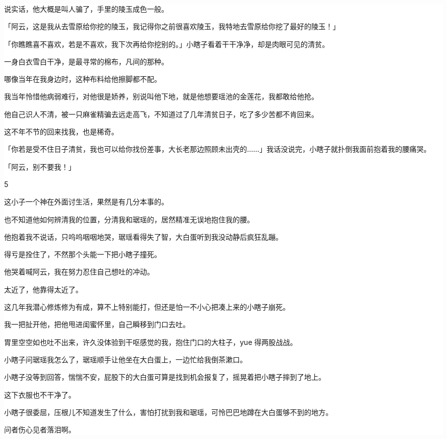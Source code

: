 说实话，他大概是叫人骗了，手里的陵玉成色一般。


「阿云，这是我从去雪原给你挖的陵玉，我记得你之前很喜欢陵玉，我特地去雪原给你挖了最好的陵玉！」


「你瞧瞧喜不喜欢，若是不喜欢，我下次再给你挖别的。」小瞎子看着干干净净，却是肉眼可见的清贫。


一身白衣雪白干净，是最寻常的棉布，凡间的那种。


哪像当年在我身边时，这种布料给他擦脚都不配。


我当年怜惜他病弱难行，对他很是娇养，别说叫他下地，就是他想要瑶池的金莲花，我都敢给他抢。


他自己识人不清，被一只麻雀精骗去远走高飞，不知道过了几年清贫日子，吃了多少苦都不肯回来。


这不年不节的回来找我，也是稀奇。


「你若是受不住日子清贫，我也可以给你找份差事，大长老那边照顾未出壳的……」我话没说完，小瞎子就扑倒我面前抱着我的腰痛哭。


「阿云，别不要我！」


5


这小子一个神在外面讨生活，果然是有几分本事的。


也不知道他如何辨清我的位置，分清我和琚瑶的，居然精准无误地抱住我的腰。


他抱着我不说话，只呜呜咽咽地哭，琚瑶看得失了智，大白蛋听到我没动静后疯狂乱蹦。


得亏是拴住了，不然那个头能一下把小瞎子撞死。


他哭着喊阿云，我在努力忍住自己想吐的冲动。


太近了，他靠得太近了。


这几年我潜心修炼修为有成，算不上特别能打，但还是怕一不小心把凑上来的小瞎子崩死。


我一把扯开他，把他甩进闺蜜怀里，自己瞬移到门口去吐。


胃里空空如也吐不出来，许久没体验到干呕感觉的我，抱住门口的大柱子，yue 得两股战战。


小瞎子问琚瑶我怎么了，琚瑶顺手让他坐在大白蛋上，一边忙给我倒茶漱口。


小瞎子没等到回答，惴惴不安，屁股下的大白蛋可算是找到机会报复了，摇晃着把小瞎子摔到了地上。


这下衣服也不干净了。


小瞎子很委屈，压根儿不知道发生了什么，害怕打扰到我和琚瑶，可怜巴巴地蹲在大白蛋够不到的地方。


问者伤心见者落泪啊。
